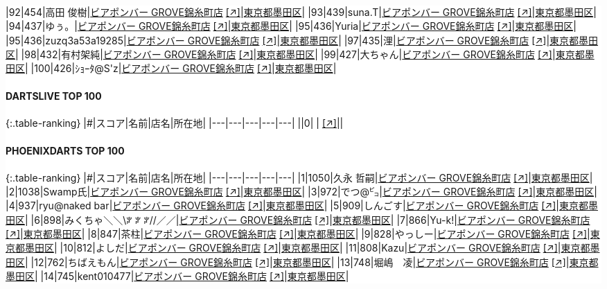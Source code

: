 |92|454|<span class="rank-name-pd">高田 俊樹</span>|<a href="/darts/rank/shops/88542.html">ビアポンバー GROVE錦糸町店</a> <a href="https://vs.phoenixdarts.com/jp/shop/shopDetailInfo/s_88542?s_seq=88542">[↗]</a>|<a href="/darts/rank/東京都/墨田区">東京都墨田区</a>|
|93|439|<span class="rank-name-pd">suna.T</span>|<a href="/darts/rank/shops/88542.html">ビアポンバー GROVE錦糸町店</a> <a href="https://vs.phoenixdarts.com/jp/shop/shopDetailInfo/s_88542?s_seq=88542">[↗]</a>|<a href="/darts/rank/東京都/墨田区">東京都墨田区</a>|
|94|437|<span class="rank-name-pd">ゆぅ。</span>|<a href="/darts/rank/shops/88542.html">ビアポンバー GROVE錦糸町店</a> <a href="https://vs.phoenixdarts.com/jp/shop/shopDetailInfo/s_88542?s_seq=88542">[↗]</a>|<a href="/darts/rank/東京都/墨田区">東京都墨田区</a>|
|95|436|<span class="rank-name-pd">Yuria</span>|<a href="/darts/rank/shops/88542.html">ビアポンバー GROVE錦糸町店</a> <a href="https://vs.phoenixdarts.com/jp/shop/shopDetailInfo/s_88542?s_seq=88542">[↗]</a>|<a href="/darts/rank/東京都/墨田区">東京都墨田区</a>|
|95|436|<span class="rank-name-pd">zuzq3a53a19285</span>|<a href="/darts/rank/shops/88542.html">ビアポンバー GROVE錦糸町店</a> <a href="https://vs.phoenixdarts.com/jp/shop/shopDetailInfo/s_88542?s_seq=88542">[↗]</a>|<a href="/darts/rank/東京都/墨田区">東京都墨田区</a>|
|97|435|<span class="rank-name-pd">浬</span>|<a href="/darts/rank/shops/88542.html">ビアポンバー GROVE錦糸町店</a> <a href="https://vs.phoenixdarts.com/jp/shop/shopDetailInfo/s_88542?s_seq=88542">[↗]</a>|<a href="/darts/rank/東京都/墨田区">東京都墨田区</a>|
|98|432|<span class="rank-name-pd">有村架純</span>|<a href="/darts/rank/shops/88542.html">ビアポンバー GROVE錦糸町店</a> <a href="https://vs.phoenixdarts.com/jp/shop/shopDetailInfo/s_88542?s_seq=88542">[↗]</a>|<a href="/darts/rank/東京都/墨田区">東京都墨田区</a>|
|99|427|<span class="rank-name-pd">大ちゃん</span>|<a href="/darts/rank/shops/88542.html">ビアポンバー GROVE錦糸町店</a> <a href="https://vs.phoenixdarts.com/jp/shop/shopDetailInfo/s_88542?s_seq=88542">[↗]</a>|<a href="/darts/rank/東京都/墨田区">東京都墨田区</a>|
|100|426|<span class="rank-name-pd">ｼｮｰﾀ@S&#x27;z</span>|<a href="/darts/rank/shops/88542.html">ビアポンバー GROVE錦糸町店</a> <a href="https://vs.phoenixdarts.com/jp/shop/shopDetailInfo/s_88542?s_seq=88542">[↗]</a>|<a href="/darts/rank/東京都/墨田区">東京都墨田区</a>|


#### DARTSLIVE TOP 100



{:.table-ranking}
|#|スコア|名前|店名|所在地|
|---|---|---|---|---|
||0|<span class="rank-name-dl"> </span>|<a href="/darts/rank/shops/.html"></a> <a href="">[↗]</a>|<a href="/darts/rank//"></a>|


#### PHOENIXDARTS TOP 100



{:.table-ranking}
|#|スコア|名前|店名|所在地|
|---|---|---|---|---|
|1|1050|<span class="rank-name-pd"><span class="pro-icon-pd"></span>久永 哲嗣</span>|<a href="/darts/rank/shops/88542.html">ビアポンバー GROVE錦糸町店</a> <a href="https://vs.phoenixdarts.com/jp/shop/shopDetailInfo/s_88542?s_seq=88542">[↗]</a>|<a href="/darts/rank/東京都/墨田区">東京都墨田区</a>|
|2|1038|<span class="rank-name-pd">Swamp氏</span>|<a href="/darts/rank/shops/88542.html">ビアポンバー GROVE錦糸町店</a> <a href="https://vs.phoenixdarts.com/jp/shop/shopDetailInfo/s_88542?s_seq=88542">[↗]</a>|<a href="/darts/rank/東京都/墨田区">東京都墨田区</a>|
|3|972|<span class="rank-name-pd">でつ@㌰</span>|<a href="/darts/rank/shops/88542.html">ビアポンバー GROVE錦糸町店</a> <a href="https://vs.phoenixdarts.com/jp/shop/shopDetailInfo/s_88542?s_seq=88542">[↗]</a>|<a href="/darts/rank/東京都/墨田区">東京都墨田区</a>|
|4|937|<span class="rank-name-pd">ryu@naked bar</span>|<a href="/darts/rank/shops/88542.html">ビアポンバー GROVE錦糸町店</a> <a href="https://vs.phoenixdarts.com/jp/shop/shopDetailInfo/s_88542?s_seq=88542">[↗]</a>|<a href="/darts/rank/東京都/墨田区">東京都墨田区</a>|
|5|909|<span class="rank-name-pd">しんごす</span>|<a href="/darts/rank/shops/88542.html">ビアポンバー GROVE錦糸町店</a> <a href="https://vs.phoenixdarts.com/jp/shop/shopDetailInfo/s_88542?s_seq=88542">[↗]</a>|<a href="/darts/rank/東京都/墨田区">東京都墨田区</a>|
|6|898|<span class="rank-name-pd">みくちゃ‍＼＼\\ꐕ ꐕ ꐕ//／／</span>|<a href="/darts/rank/shops/88542.html">ビアポンバー GROVE錦糸町店</a> <a href="https://vs.phoenixdarts.com/jp/shop/shopDetailInfo/s_88542?s_seq=88542">[↗]</a>|<a href="/darts/rank/東京都/墨田区">東京都墨田区</a>|
|7|866|<span class="rank-name-pd">Yu-k!</span>|<a href="/darts/rank/shops/88542.html">ビアポンバー GROVE錦糸町店</a> <a href="https://vs.phoenixdarts.com/jp/shop/shopDetailInfo/s_88542?s_seq=88542">[↗]</a>|<a href="/darts/rank/東京都/墨田区">東京都墨田区</a>|
|8|847|<span class="rank-name-pd">茶柱</span>|<a href="/darts/rank/shops/88542.html">ビアポンバー GROVE錦糸町店</a> <a href="https://vs.phoenixdarts.com/jp/shop/shopDetailInfo/s_88542?s_seq=88542">[↗]</a>|<a href="/darts/rank/東京都/墨田区">東京都墨田区</a>|
|9|828|<span class="rank-name-pd">やっしー</span>|<a href="/darts/rank/shops/88542.html">ビアポンバー GROVE錦糸町店</a> <a href="https://vs.phoenixdarts.com/jp/shop/shopDetailInfo/s_88542?s_seq=88542">[↗]</a>|<a href="/darts/rank/東京都/墨田区">東京都墨田区</a>|
|10|812|<span class="rank-name-pd">よしだ</span>|<a href="/darts/rank/shops/88542.html">ビアポンバー GROVE錦糸町店</a> <a href="https://vs.phoenixdarts.com/jp/shop/shopDetailInfo/s_88542?s_seq=88542">[↗]</a>|<a href="/darts/rank/東京都/墨田区">東京都墨田区</a>|
|11|808|<span class="rank-name-pd">Kazu</span>|<a href="/darts/rank/shops/88542.html">ビアポンバー GROVE錦糸町店</a> <a href="https://vs.phoenixdarts.com/jp/shop/shopDetailInfo/s_88542?s_seq=88542">[↗]</a>|<a href="/darts/rank/東京都/墨田区">東京都墨田区</a>|
|12|762|<span class="rank-name-pd">ちばえもん</span>|<a href="/darts/rank/shops/88542.html">ビアポンバー GROVE錦糸町店</a> <a href="https://vs.phoenixdarts.com/jp/shop/shopDetailInfo/s_88542?s_seq=88542">[↗]</a>|<a href="/darts/rank/東京都/墨田区">東京都墨田区</a>|
|13|748|<span class="rank-name-pd">堀嶋　凌</span>|<a href="/darts/rank/shops/88542.html">ビアポンバー GROVE錦糸町店</a> <a href="https://vs.phoenixdarts.com/jp/shop/shopDetailInfo/s_88542?s_seq=88542">[↗]</a>|<a href="/darts/rank/東京都/墨田区">東京都墨田区</a>|
|14|745|<span class="rank-name-pd">kent010477</span>|<a href="/darts/rank/shops/88542.html">ビアポンバー GROVE錦糸町店</a> <a href="https://vs.phoenixdarts.com/jp/shop/shopDetailInfo/s_88542?s_seq=88542">[↗]</a>|<a href="/darts/rank/東京都/墨田区">東京都墨田区</a>|